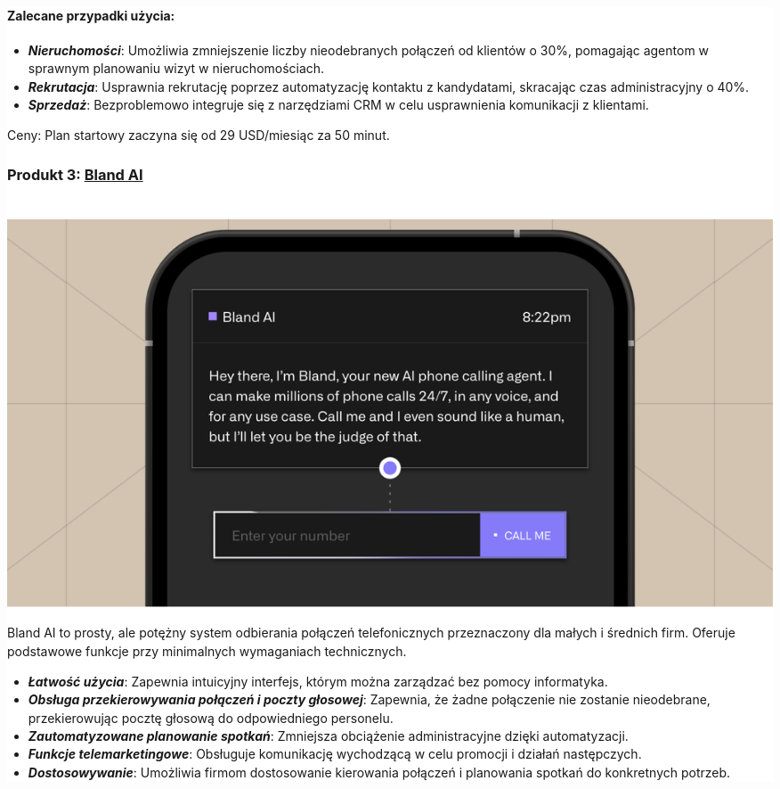 #### Zalecane przypadki użycia:
- ***Nieruchomości***: Umożliwia zmniejszenie liczby nieodebranych połączeń od klientów o 30%, pomagając agentom w sprawnym planowaniu wizyt w nieruchomościach.
- ***Rekrutacja***: Usprawnia rekrutację poprzez automatyzację kontaktu z kandydatami, skracając czas administracyjny o 40%.
- ***Sprzedaż***: Bezproblemowo integruje się z narzędziami CRM w celu usprawnienia komunikacji z klientami.

Ceny: Plan startowy zaczyna się od 29 USD/miesiąc za 50 minut.

### Produkt 3: [Bland AI](https://www.bland.ai/)

<br/>

<center>
<div>
<img height="100%" width="100%" src="/images/blog/98-inbound-answering-automated-system/bland-ai.png"  alt="Produkt Bland.ai">
</div>
</center>

Bland AI to prosty, ale potężny system odbierania połączeń telefonicznych przeznaczony dla małych i średnich firm. Oferuje podstawowe funkcje przy minimalnych wymaganiach technicznych.

- ***Łatwość użycia***: Zapewnia intuicyjny interfejs, którym można zarządzać bez pomocy informatyka.
- ***Obsługa przekierowywania połączeń i poczty głosowej***: Zapewnia, że żadne połączenie nie zostanie nieodebrane, przekierowując pocztę głosową do odpowiedniego personelu.
- ***Zautomatyzowane planowanie spotkań***: Zmniejsza obciążenie administracyjne dzięki automatyzacji.
- ***Funkcje telemarketingowe***: Obsługuje komunikację wychodzącą w celu promocji i działań następczych.
- ***Dostosowywanie***: Umożliwia firmom dostosowanie kierowania połączeń i planowania spotkań do konkretnych potrzeb.
